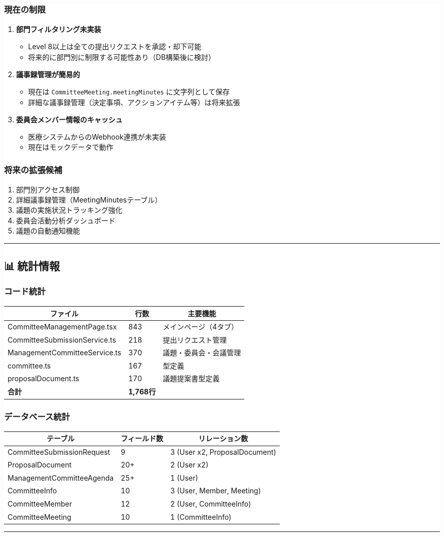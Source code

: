### 現在の制限
1. **部門フィルタリング未実装**
   - Level 8以上は全ての提出リクエストを承認・却下可能
   - 将来的に部門別に制限する可能性あり（DB構築後に検討）

2. **議事録管理が簡易的**
   - 現在は `CommitteeMeeting.meetingMinutes` に文字列として保存
   - 詳細な議事録管理（決定事項、アクションアイテム等）は将来拡張

3. **委員会メンバー情報のキャッシュ**
   - 医療システムからのWebhook連携が未実装
   - 現在はモックデータで動作

### 将来の拡張候補
1. 部門別アクセス制御
2. 詳細議事録管理（MeetingMinutesテーブル）
3. 議題の実施状況トラッキング強化
4. 委員会活動分析ダッシュボード
5. 議題の自動通知機能

---

## 📊 統計情報

### コード統計
| ファイル | 行数 | 主要機能 |
|---------|-----|---------|
| CommitteeManagementPage.tsx | 843 | メインページ（4タブ） |
| CommitteeSubmissionService.ts | 218 | 提出リクエスト管理 |
| ManagementCommitteeService.ts | 370 | 議題・委員会・会議管理 |
| committee.ts | 167 | 型定義 |
| proposalDocument.ts | 170 | 議題提案書型定義 |
| **合計** | **1,768行** | |

### データベース統計
| テーブル | フィールド数 | リレーション数 |
|---------|-----------|-------------|
| CommitteeSubmissionRequest | 9 | 3 (User x2, ProposalDocument) |
| ProposalDocument | 20+ | 2 (User x2) |
| ManagementCommitteeAgenda | 25+ | 1 (User) |
| CommitteeInfo | 10 | 3 (User, Member, Meeting) |
| CommitteeMember | 12 | 2 (User, CommitteeInfo) |
| CommitteeMeeting | 10 | 1 (CommitteeInfo) |

---